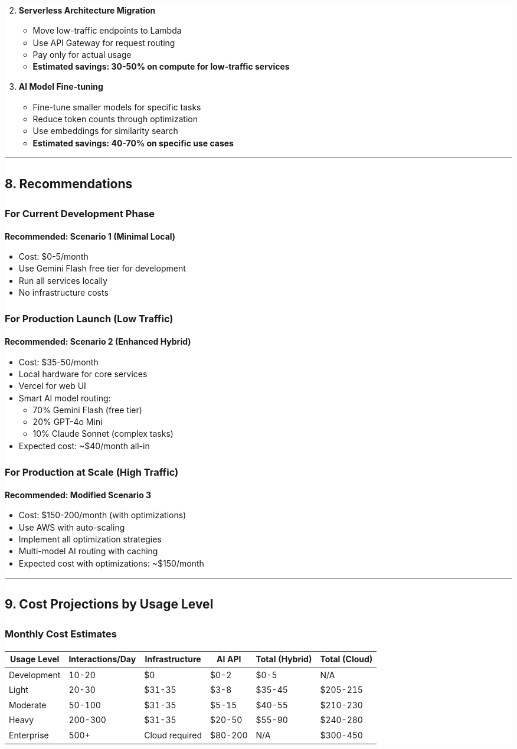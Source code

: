 2. **Serverless Architecture Migration**
   - Move low-traffic endpoints to Lambda
   - Use API Gateway for request routing
   - Pay only for actual usage
   - **Estimated savings: 30-50% on compute for low-traffic services**

3. **AI Model Fine-tuning**
   - Fine-tune smaller models for specific tasks
   - Reduce token counts through optimization
   - Use embeddings for similarity search
   - **Estimated savings: 40-70% on specific use cases**

---

## 8. Recommendations

### For Current Development Phase
**Recommended: Scenario 1 (Minimal Local)**
- Cost: $0-5/month
- Use Gemini Flash free tier for development
- Run all services locally
- No infrastructure costs

### For Production Launch (Low Traffic)
**Recommended: Scenario 2 (Enhanced Hybrid)**
- Cost: $35-50/month
- Local hardware for core services
- Vercel for web UI
- Smart AI model routing:
  - 70% Gemini Flash (free tier)
  - 20% GPT-4o Mini
  - 10% Claude Sonnet (complex tasks)
- Expected cost: ~$40/month all-in

### For Production at Scale (High Traffic)
**Recommended: Modified Scenario 3**
- Cost: $150-200/month (with optimizations)
- Use AWS with auto-scaling
- Implement all optimization strategies
- Multi-model AI routing with caching
- Expected cost with optimizations: ~$150/month

---

## 9. Cost Projections by Usage Level

### Monthly Cost Estimates

| Usage Level | Interactions/Day | Infrastructure | AI API | Total (Hybrid) | Total (Cloud) |
|-------------|------------------|----------------|--------|----------------|---------------|
| Development | 10-20 | $0 | $0-2 | $0-5 | N/A |
| Light | 20-30 | $31-35 | $3-8 | $35-45 | $205-215 |
| Moderate | 50-100 | $31-35 | $5-15 | $40-55 | $210-230 |
| Heavy | 200-300 | $31-35 | $20-50 | $55-90 | $240-280 |
| Enterprise | 500+ | Cloud required | $80-200 | N/A | $300-450 |

